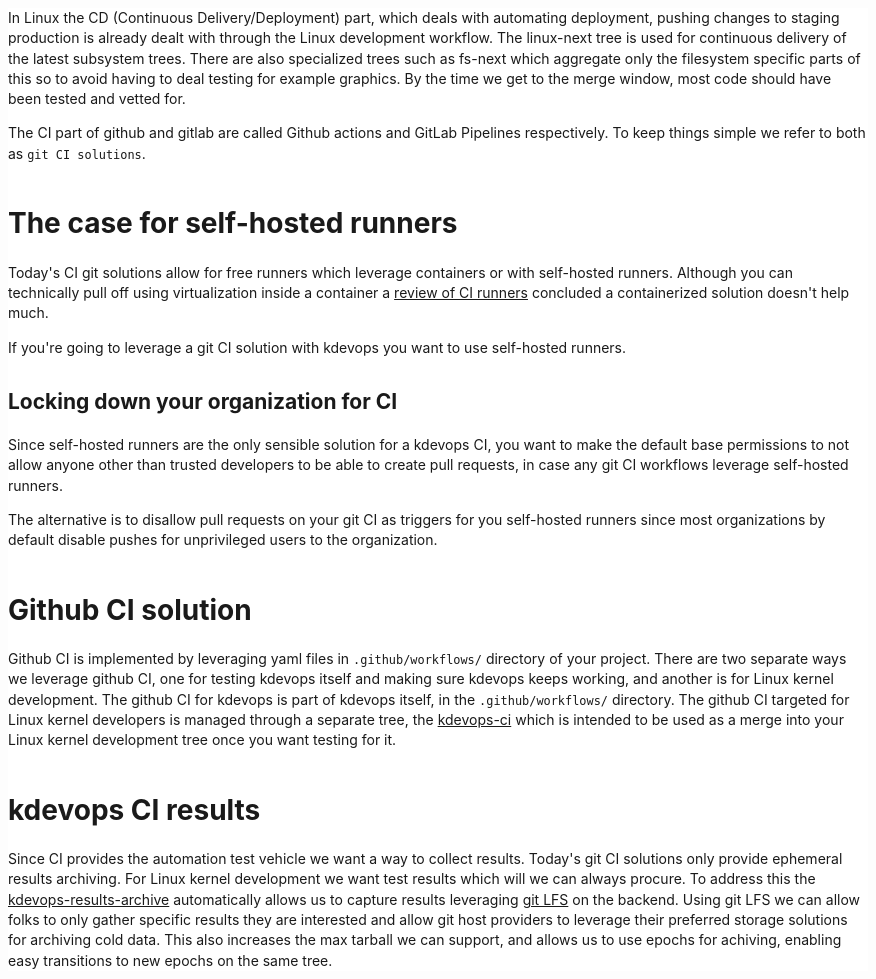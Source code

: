 In Linux the CD (Continuous Delivery/Deployment) part, which deals with
automating deployment, pushing changes to staging production is already dealt
with through the Linux development workflow. The linux-next tree is used
for continuous delivery of the latest subsystem trees. There are also
specialized trees such as fs-next which aggregate only the filesystem specific
parts of this so to avoid having to deal testing for example graphics. By
the time we get to the merge window, most code should have been tested and
vetted for.

The CI part of github and gitlab are called Github actions and GitLab Pipelines
respectively. To keep things simple we refer to both as ``git CI solutions``.

# The case for self-hosted runners

Today's CI git solutions allow for free runners which leverage containers
or with self-hosted runners. Although you can technically pull off using
virtualization inside a container a
[review of CI runners](https://lore.kernel.org/r/CAB=NE6VKWSkv1JZ_Z2LKq4o7+JBkKc6u8Wa1zxxBnGHOG4BgjA@mail.gmail.com)
concluded a containerized solution doesn't help much.

If you're going to leverage a git CI solution with kdevops you want to use
self-hosted runners.

## Locking down your organization for CI

Since self-hosted runners are the only sensible solution for a kdevops CI,
you want to make the default base permissions to not allow anyone other than
trusted developers to be able to create pull requests, in case any git CI
workflows leverage self-hosted runners.

The alternative is to disallow pull requests on your git CI as triggers
for you self-hosted runners since most organizations by default disable
pushes for unprivileged users to the organization.

# Github CI solution

Github CI is implemented by leveraging yaml files in `.github/workflows/`
directory of your project. There are two separate ways we leverage github CI,
one for testing kdevops itself and making sure kdevops keeps working, and
another is for Linux kernel development. The github CI for kdevops is part of
kdevops itself, in the `.github/workflows/` directory. The github CI targeted
for Linux kernel developers is managed through a separate tree, the
[kdevops-ci](https://github.com/linux-kdevops/kdevops-ci) which is intended to
be used as a merge into your Linux kernel development tree once you want testing
for it.

# kdevops CI results

Since CI provides the automation test vehicle we want a way to collect results.
Today's git CI solutions only provide ephemeral results archiving. For Linux
kernel development we want test results which will we can always procure. To
address this the
[kdevops-results-archive](https://github.com/linux-kdevops/kdevops-results-archive)
automatically allows us to capture results leveraging
[git LFS](https://git-lfs.com/) on the backend. Using git LFS we can allow
folks to only gather specific results they are interested and allow git host
providers to leverage their preferred storage solutions for archiving cold data.
This also increases the max tarball we can support, and allows us to use epochs
for achiving, enabling easy transitions to new epochs on the same tree.
